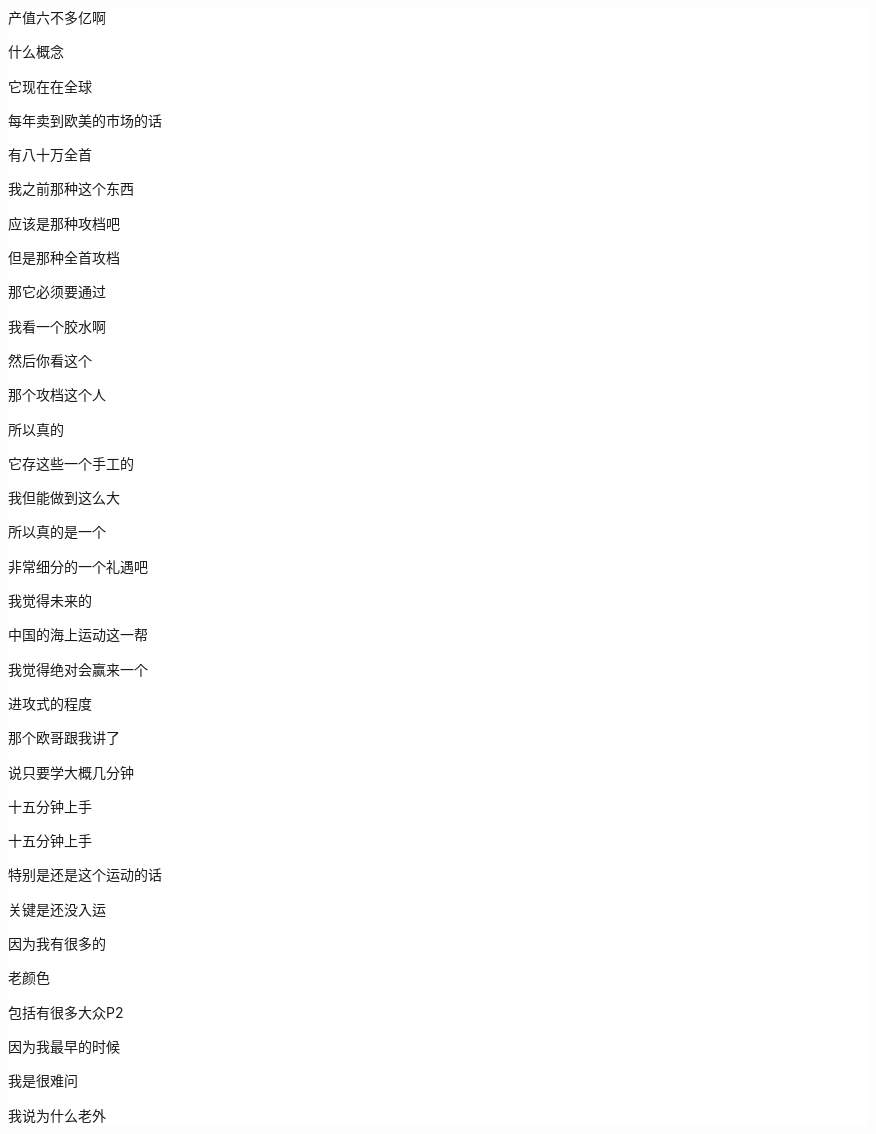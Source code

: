 产值六不多亿啊

什么概念

它现在在全球

每年卖到欧美的市场的话

有八十万全首

我之前那种这个东西

应该是那种攻档吧

但是那种全首攻档

那它必须要通过

我看一个胶水啊

然后你看这个

那个攻档这个人

所以真的

它存这些一个手工的

我但能做到这么大

所以真的是一个

非常细分的一个礼遇吧

我觉得未来的

中国的海上运动这一帮

我觉得绝对会赢来一个

进攻式的程度

那个欧哥跟我讲了

说只要学大概几分钟

十五分钟上手

十五分钟上手

特别是还是这个运动的话

关键是还没入运

因为我有很多的

老颜色

包括有很多大众P2

因为我最早的时候

我是很难问

我说为什么老外
